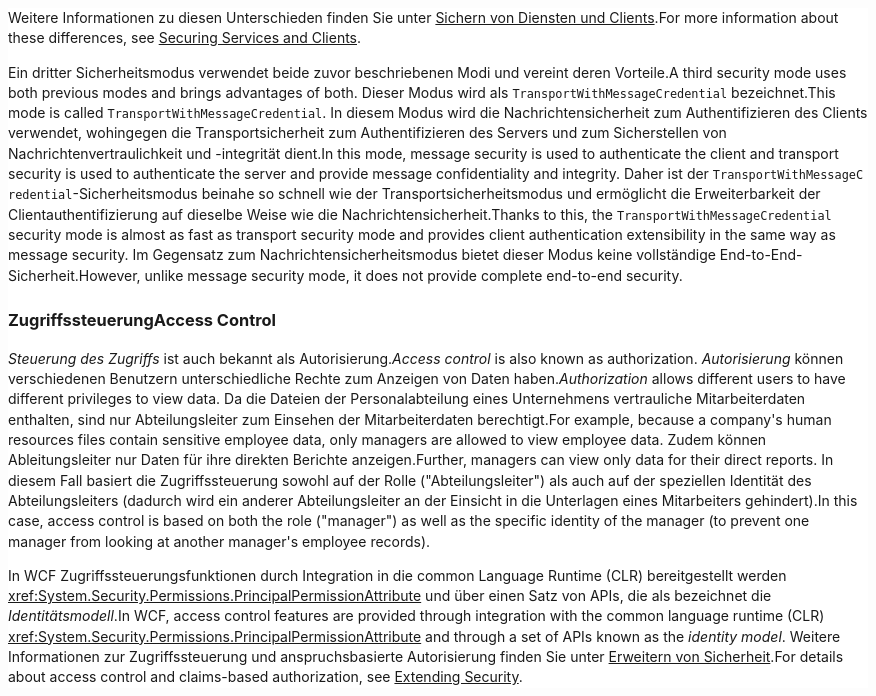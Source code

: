  <span data-ttu-id="e040c-185">Weitere Informationen zu diesen Unterschieden finden Sie unter [Sichern von Diensten und Clients](../../../../docs/framework/wcf/feature-details/securing-services-and-clients.md).</span><span class="sxs-lookup"><span data-stu-id="e040c-185">For more information about these differences, see [Securing Services and Clients](../../../../docs/framework/wcf/feature-details/securing-services-and-clients.md).</span></span>  
  
 <span data-ttu-id="e040c-186">Ein dritter Sicherheitsmodus verwendet beide zuvor beschriebenen Modi und vereint deren Vorteile.</span><span class="sxs-lookup"><span data-stu-id="e040c-186">A third security mode uses both previous modes and brings advantages of both.</span></span> <span data-ttu-id="e040c-187">Dieser Modus wird als `TransportWithMessageCredential` bezeichnet.</span><span class="sxs-lookup"><span data-stu-id="e040c-187">This mode is called `TransportWithMessageCredential`.</span></span> <span data-ttu-id="e040c-188">In diesem Modus wird die Nachrichtensicherheit zum Authentifizieren des Clients verwendet, wohingegen die Transportsicherheit zum Authentifizieren des Servers und zum Sicherstellen von Nachrichtenvertraulichkeit und -integrität dient.</span><span class="sxs-lookup"><span data-stu-id="e040c-188">In this mode, message security is used to authenticate the client and transport security is used to authenticate the server and provide message confidentiality and integrity.</span></span> <span data-ttu-id="e040c-189">Daher ist der `TransportWithMessageCredential`-Sicherheitsmodus beinahe so schnell wie der Transportsicherheitsmodus und ermöglicht die Erweiterbarkeit der Clientauthentifizierung auf dieselbe Weise wie die Nachrichtensicherheit.</span><span class="sxs-lookup"><span data-stu-id="e040c-189">Thanks to this, the `TransportWithMessageCredential` security mode is almost as fast as transport security mode and provides client authentication extensibility in the same way as message security.</span></span> <span data-ttu-id="e040c-190">Im Gegensatz zum Nachrichtensicherheitsmodus bietet dieser Modus keine vollständige End-to-End-Sicherheit.</span><span class="sxs-lookup"><span data-stu-id="e040c-190">However, unlike message security mode, it does not provide complete end-to-end security.</span></span>  
  
### <a name="access-control"></a><span data-ttu-id="e040c-191">Zugriffssteuerung</span><span class="sxs-lookup"><span data-stu-id="e040c-191">Access Control</span></span>  
 <span data-ttu-id="e040c-192">*Steuerung des Zugriffs* ist auch bekannt als Autorisierung.</span><span class="sxs-lookup"><span data-stu-id="e040c-192">*Access control* is also known as authorization.</span></span> <span data-ttu-id="e040c-193">*Autorisierung* können verschiedenen Benutzern unterschiedliche Rechte zum Anzeigen von Daten haben.</span><span class="sxs-lookup"><span data-stu-id="e040c-193">*Authorization* allows different users to have different privileges to view data.</span></span> <span data-ttu-id="e040c-194">Da die Dateien der Personalabteilung eines Unternehmens vertrauliche Mitarbeiterdaten enthalten, sind nur Abteilungsleiter zum Einsehen der Mitarbeiterdaten berechtigt.</span><span class="sxs-lookup"><span data-stu-id="e040c-194">For example, because a company's human resources files contain sensitive employee data, only managers are allowed to view employee data.</span></span> <span data-ttu-id="e040c-195">Zudem können Ableitungsleiter nur Daten für ihre direkten Berichte anzeigen.</span><span class="sxs-lookup"><span data-stu-id="e040c-195">Further, managers can view only data for their direct reports.</span></span> <span data-ttu-id="e040c-196">In diesem Fall basiert die Zugriffssteuerung sowohl auf der Rolle ("Abteilungsleiter") als auch auf der speziellen Identität des Abteilungsleiters (dadurch wird ein anderer Abteilungsleiter an der Einsicht in die Unterlagen eines Mitarbeiters gehindert).</span><span class="sxs-lookup"><span data-stu-id="e040c-196">In this case, access control is based on both the role ("manager") as well as the specific identity of the manager (to prevent one manager from looking at another manager's employee records).</span></span>  
  
 <span data-ttu-id="e040c-197">In WCF Zugriffssteuerungsfunktionen durch Integration in die common Language Runtime (CLR) bereitgestellt werden <xref:System.Security.Permissions.PrincipalPermissionAttribute> und über einen Satz von APIs, die als bezeichnet die *Identitätsmodell*.</span><span class="sxs-lookup"><span data-stu-id="e040c-197">In WCF, access control features are provided through integration with the common language runtime (CLR) <xref:System.Security.Permissions.PrincipalPermissionAttribute> and through a set of APIs known as the *identity model*.</span></span> <span data-ttu-id="e040c-198">Weitere Informationen zur Zugriffssteuerung und anspruchsbasierte Autorisierung finden Sie unter [Erweitern von Sicherheit](../../../../docs/framework/wcf/extending/extending-security.md).</span><span class="sxs-lookup"><span data-stu-id="e040c-198">For details about access control and claims-based authorization, see [Extending Security](../../../../docs/framework/wcf/extending/extending-security.md).</span></span>  
  